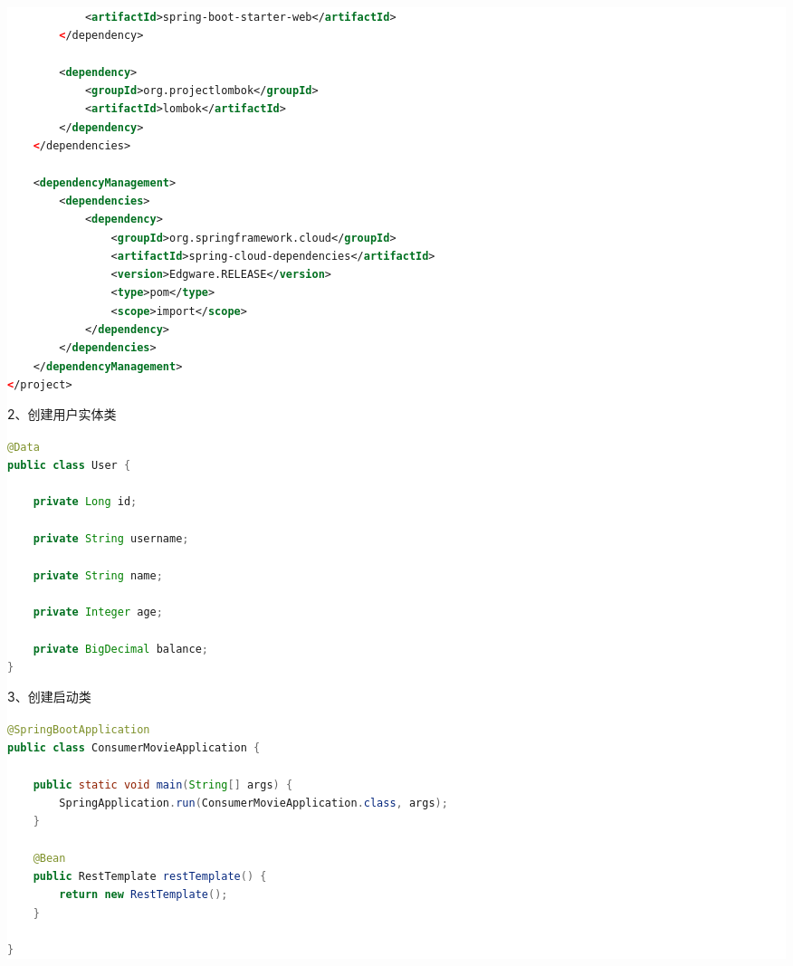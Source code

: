 ```xml
            <artifactId>spring-boot-starter-web</artifactId>
        </dependency>

        <dependency>
            <groupId>org.projectlombok</groupId>
            <artifactId>lombok</artifactId>
        </dependency>
    </dependencies>

    <dependencyManagement>
        <dependencies>
            <dependency>
                <groupId>org.springframework.cloud</groupId>
                <artifactId>spring-cloud-dependencies</artifactId>
                <version>Edgware.RELEASE</version>
                <type>pom</type>
                <scope>import</scope>
            </dependency>
        </dependencies>
    </dependencyManagement>
</project>
```

2、创建用户实体类

```java
@Data
public class User {

    private Long id;

    private String username;

    private String name;

    private Integer age;
    
    private BigDecimal balance;
}
```

3、创建启动类

```java
@SpringBootApplication
public class ConsumerMovieApplication {

    public static void main(String[] args) {
        SpringApplication.run(ConsumerMovieApplication.class, args);
    }

    @Bean
    public RestTemplate restTemplate() {
        return new RestTemplate();
    }

}
```
